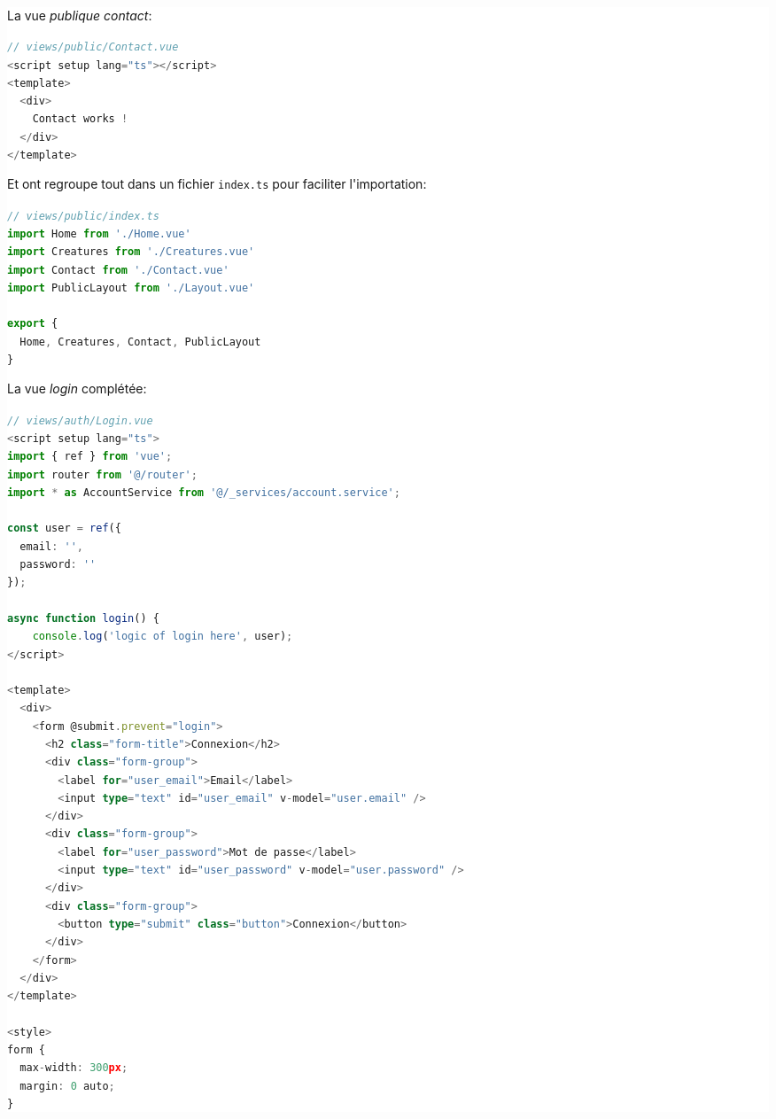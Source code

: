 La vue *publique contact*:
```ts
// views/public/Contact.vue
<script setup lang="ts"></script>
<template>
  <div>
    Contact works !
  </div>
</template>
```

Et ont regroupe tout dans un fichier `index.ts` pour faciliter l'importation:
```ts
// views/public/index.ts
import Home from './Home.vue'
import Creatures from './Creatures.vue'
import Contact from './Contact.vue'
import PublicLayout from './Layout.vue'

export {
  Home, Creatures, Contact, PublicLayout
}
```

La vue *login* complétée: 
```ts
// views/auth/Login.vue
<script setup lang="ts">
import { ref } from 'vue';
import router from '@/router';
import * as AccountService from '@/_services/account.service';

const user = ref({
  email: '',
  password: ''
});

async function login() {
    console.log('logic of login here', user);
</script>

<template>
  <div>
    <form @submit.prevent="login">
      <h2 class="form-title">Connexion</h2>
      <div class="form-group">
        <label for="user_email">Email</label>
        <input type="text" id="user_email" v-model="user.email" />
      </div>
      <div class="form-group">
        <label for="user_password">Mot de passe</label>
        <input type="text" id="user_password" v-model="user.password" />
      </div>
      <div class="form-group">
        <button type="submit" class="button">Connexion</button>
      </div>
    </form>
  </div>
</template>

<style>
form {
  max-width: 300px;
  margin: 0 auto;
}
```